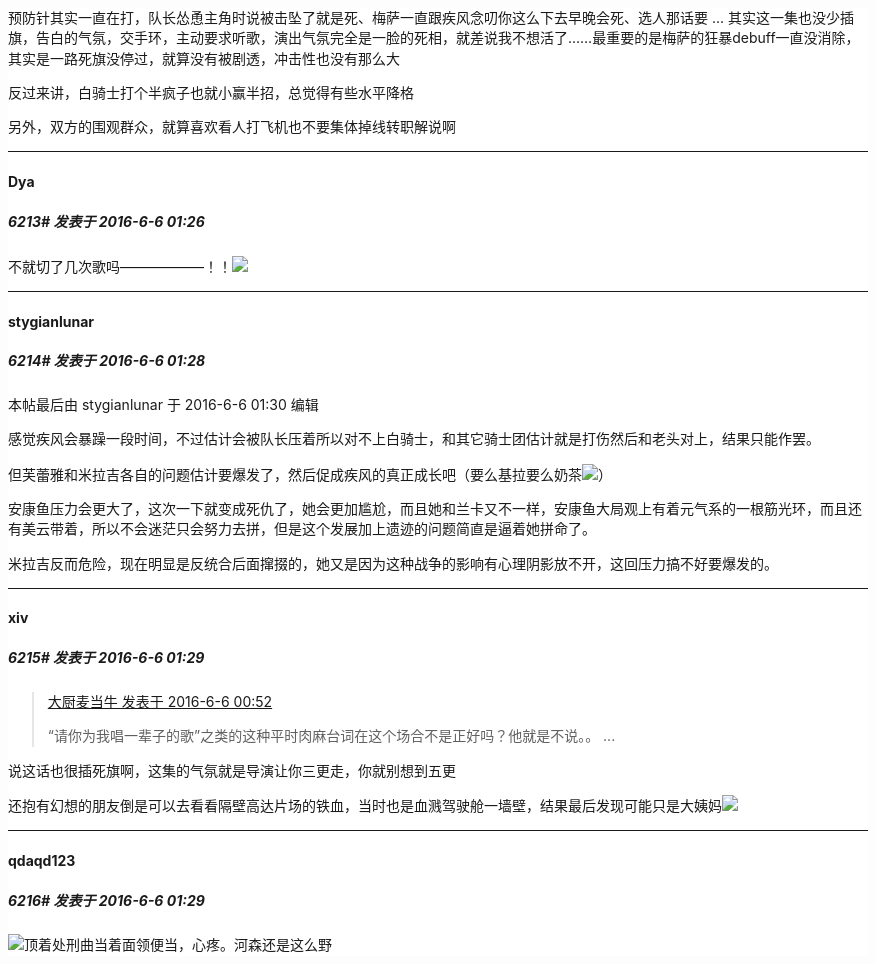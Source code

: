 预防针其实一直在打，队长怂恿主角时说被击坠了就是死、梅萨一直跟疾风念叨你这么下去早晚会死、选人那话要 ...</blockquote>
其实这一集也没少插旗，告白的气氛，交手环，主动要求听歌，演出气氛完全是一脸的死相，就差说我不想活了……最重要的是梅萨的狂暴debuff一直没消除，其实是一路死旗没停过，就算没有被剧透，冲击性也没有那么大

反过来讲，白骑士打个半疯子也就小赢半招，总觉得有些水平降格

另外，双方的围观群众，就算喜欢看人打飞机也不要集体掉线转职解说啊


-----

####  Dya  
##### 6213#       发表于 2016-6-6 01:26


不就切了几次歌吗——————！！<img src="https://static.saraba1st.com/image/smiley/face/38.gif" referrerpolicy="no-referrer">


-----

####  stygianlunar  
##### 6214#       发表于 2016-6-6 01:28


 本帖最后由 stygianlunar 于 2016-6-6 01:30 编辑 

感觉疾风会暴躁一段时间，不过估计会被队长压着所以对不上白骑士，和其它骑士团估计就是打伤然后和老头对上，结果只能作罢。


但芙蕾雅和米拉吉各自的问题估计要爆发了，然后促成疾风的真正成长吧（要么基拉要么奶茶<img src="https://static.saraba1st.com/image/smiley/face/91.gif" referrerpolicy="no-referrer">）

安康鱼压力会更大了，这次一下就变成死仇了，她会更加尴尬，而且她和兰卡又不一样，安康鱼大局观上有着元气系的一根筋光环，而且还有美云带着，所以不会迷茫只会努力去拼，但是这个发展加上遗迹的问题简直是逼着她拼命了。

米拉吉反而危险，现在明显是反统合后面撺掇的，她又是因为这种战争的影响有心理阴影放不开，这回压力搞不好要爆发的。


-----

####  xiv  
##### 6215#       发表于 2016-6-6 01:29


<blockquote><a href="httphttps://bbs.saraba1st.com/2b/forum.php?mod=redirect&amp;goto=findpost&amp;pid=32625499&amp;ptid=1066605" target="_blank">大厨麦当牛 发表于 2016-6-6 00:52</a>

“请你为我唱一辈子的歌”之类的这种平时肉麻台词在这个场合不是正好吗？他就是不说。。 ...</blockquote>
说这话也很插死旗啊，这集的气氛就是导演让你三更走，你就别想到五更

还抱有幻想的朋友倒是可以去看看隔壁高达片场的铁血，当时也是血溅驾驶舱一墙壁，结果最后发现可能只是大姨妈<img src="https://static.saraba1st.com/image/smiley/face/04.gif" referrerpolicy="no-referrer">


-----

####  qdaqd123  
##### 6216#       发表于 2016-6-6 01:29


<img src="https://static.saraba1st.com/image/smiley/face/06.gif" referrerpolicy="no-referrer">顶着处刑曲当着面领便当，心疼。河森还是这么野
